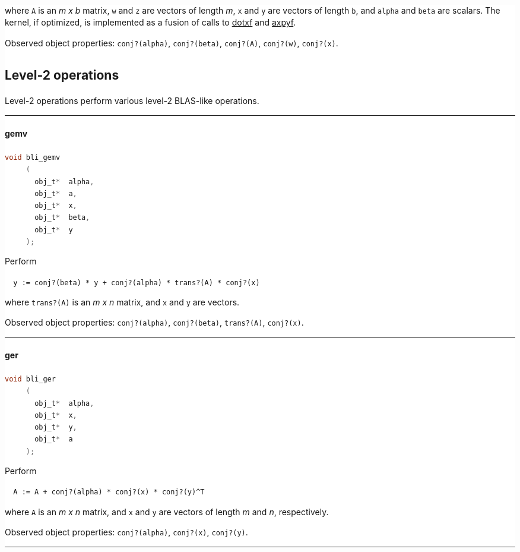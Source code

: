where `A` is an _m x b_ matrix, `w` and `z` are vectors of length _m_, `x` and `y` are vectors of length `b`, and `alpha` and `beta` are scalars. The kernel, if optimized, is implemented as a fusion of calls to [dotxf](BLISObjectAPI.md#dotxf) and [axpyf](BLISObjectAPI.md#axpyf).

Observed object properties: `conj?(alpha)`, `conj?(beta)`, `conj?(A)`, `conj?(w)`, `conj?(x)`.



## Level-2 operations

Level-2 operations perform various level-2 BLAS-like operations.


---

#### gemv
```c
void bli_gemv
     (
       obj_t*  alpha,
       obj_t*  a,
       obj_t*  x,
       obj_t*  beta,
       obj_t*  y
     );
```
Perform
```
  y := conj?(beta) * y + conj?(alpha) * trans?(A) * conj?(x)
```
where `trans?(A)` is an _m x n_ matrix, and `x` and `y` are vectors.

Observed object properties: `conj?(alpha)`, `conj?(beta)`, `trans?(A)`, `conj?(x)`.

---

#### ger
```c
void bli_ger
     (
       obj_t*  alpha,
       obj_t*  x,
       obj_t*  y,
       obj_t*  a
     );
```
Perform
```
  A := A + conj?(alpha) * conj?(x) * conj?(y)^T
```
where `A` is an _m x n_ matrix, and `x` and `y` are vectors of length _m_ and _n_, respectively.

Observed object properties: `conj?(alpha)`, `conj?(x)`, `conj?(y)`.

---
